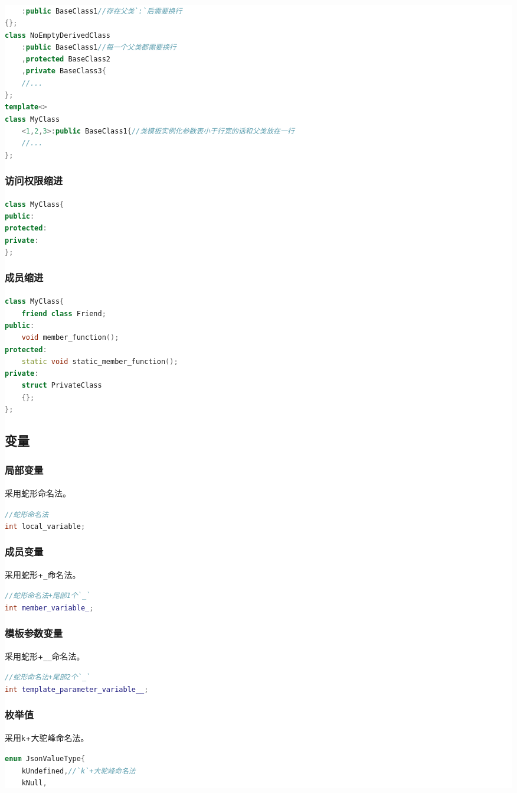 ```cpp
    :public BaseClass1//存在父类`:`后需要换行
{};
class NoEmptyDerivedClass
    :public BaseClass1//每一个父类都需要换行
    ,protected BaseClass2
    ,private BaseClass3{
    //...
};
template<>
class MyClass
    <1,2,3>:public BaseClass1{//类模板实例化参数表小于行宽的话和父类放在一行
    //...
};
```
### 访问权限缩进
```cpp
class MyClass{
public:
protected:
private:
};
```
### 成员缩进
```cpp
class MyClass{
    friend class Friend;
public:
    void member_function();
protected:
    static void static_member_function();
private:
    struct PrivateClass
    {};
};
```
## 变量
### 局部变量
采用蛇形命名法。
```cpp
//蛇形命名法
int local_variable;
```
### 成员变量
采用蛇形+`_`命名法。
```cpp
//蛇形命名法+尾部1个`_`
int member_variable_;
```
### 模板参数变量
采用蛇形+`__`命名法。
```cpp
//蛇形命名法+尾部2个`_`
int template_parameter_variable__;
```
### 枚举值
采用`k`+大驼峰命名法。
```cpp
enum JsonValueType{
    kUndefined,//`k`+大驼峰命名法
    kNull,
```